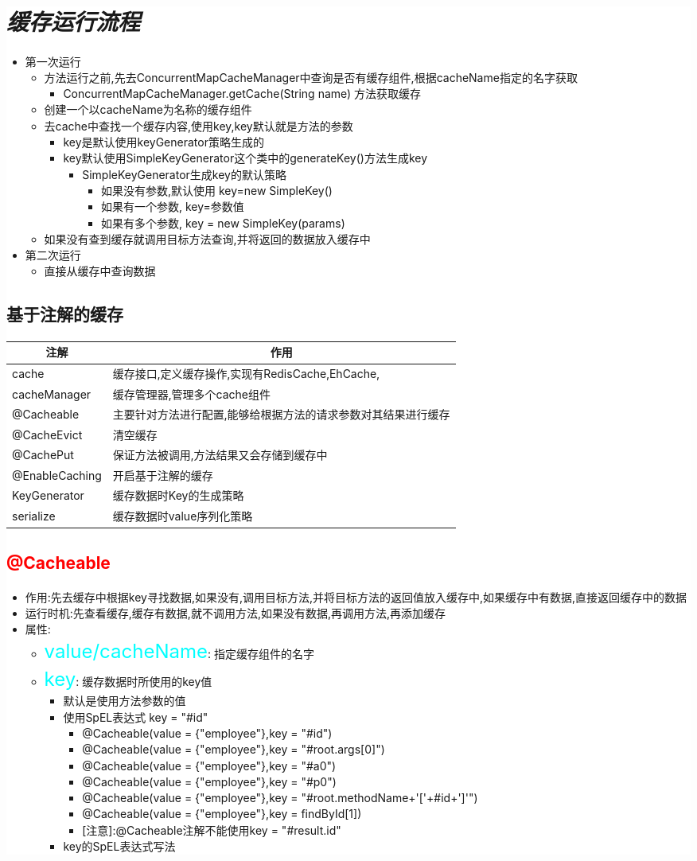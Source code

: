 # ***缓存运行流程***
* 第一次运行
  * 方法运行之前,先去ConcurrentMapCacheManager中查询是否有缓存组件,根据cacheName指定的名字获取
     * ConcurrentMapCacheManager.getCache(String name) 方法获取缓存
  * 创建一个以cacheName为名称的缓存组件
  * 去cache中查找一个缓存内容,使用key,key默认就是方法的参数
     * key是默认使用keyGenerator策略生成的
     * key默认使用SimpleKeyGenerator这个类中的generateKey()方法生成key
        * SimpleKeyGenerator生成key的默认策略
           * 如果没有参数,默认使用  key=new SimpleKey()
           * 如果有一个参数, key=参数值
           * 如果有多个参数, key = new SimpleKey(params)
  * 如果没有查到缓存就调用目标方法查询,并将返回的数据放入缓存中
* 第二次运行
   * 直接从缓存中查询数据

## **基于注解的缓存**


| 注解 |作用|
|---|---|
|cache|缓存接口,定义缓存操作,实现有RedisCache,EhCache,|
| cacheManager |缓存管理器,管理多个cache组件|
|@Cacheable| 主要针对方法进行配置,能够给根据方法的请求参数对其结果进行缓存|
|@CacheEvict|清空缓存|
|@CachePut|保证方法被调用,方法结果又会存储到缓存中|
|@EnableCaching|开启基于注解的缓存|
|KeyGenerator|缓存数据时Key的生成策略|
|serialize|缓存数据时value序列化策略|

## **<font color=red>@Cacheable</font>**
* 作用:先去缓存中根据key寻找数据,如果没有,调用目标方法,并将目标方法的返回值放入缓存中,如果缓存中有数据,直接返回缓存中的数据
* 运行时机:先查看缓存,缓存有数据,就不调用方法,如果没有数据,再调用方法,再添加缓存
* 属性:
   * <font color=#00FFFF size=5>value/cacheName</font>: 指定缓存组件的名字
   * <font color=#00FFFF size=5>key</font>: 缓存数据时所使用的key值
      * 默认是使用方法参数的值
      * 使用SpEL表达式 key = "#id"
         * @Cacheable(value = {"employee"},key = "#id")
         * @Cacheable(value = {"employee"},key = "#root.args[0]")
         * @Cacheable(value = {"employee"},key = "#a0")
         * @Cacheable(value = {"employee"},key = "#p0")
         * @Cacheable(value = {"employee"},key = "#root.methodName+'['+#id+']'")
         * @Cacheable(value = {"employee"},key = findById[1])
         * [注意]:@Cacheable注解不能使用key = "#result.id"
      * key的SpEL表达式写法
